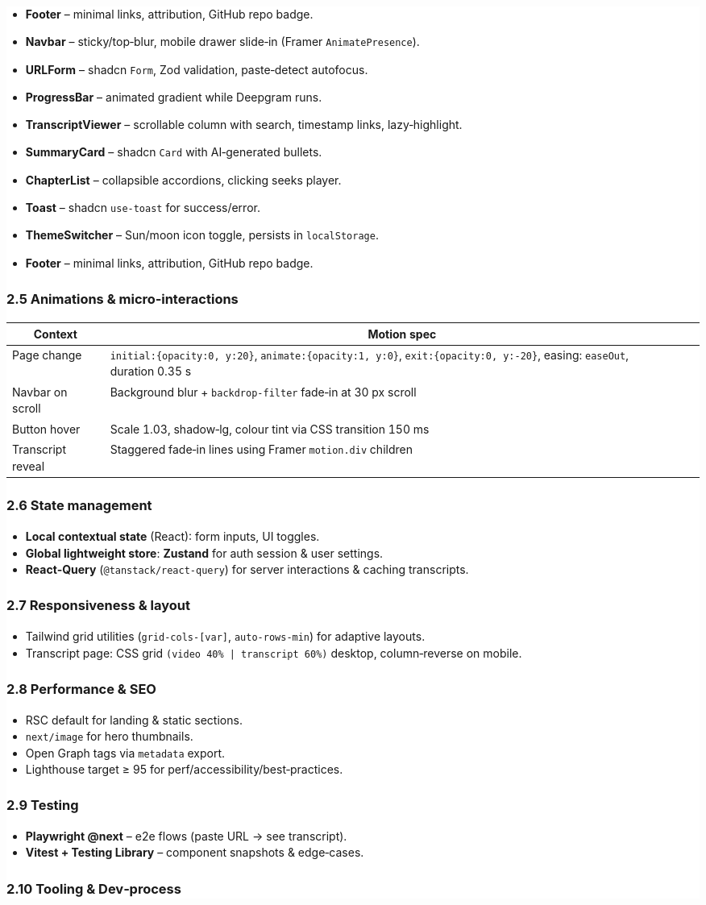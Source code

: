 - **Footer** – minimal links, attribution, GitHub repo badge.

- **Navbar** – sticky/top‑blur, mobile drawer slide‑in (Framer `AnimatePresence`).

- **URLForm** – shadcn `Form`, Zod validation, paste‑detect autofocus.

- **ProgressBar** – animated gradient while Deepgram runs.

- **TranscriptViewer** – scrollable column with search, timestamp links, lazy‑highlight.

- **SummaryCard** – shadcn `Card` with AI‑generated bullets.

- **ChapterList** – collapsible accordions, clicking seeks player.

- **Toast** – shadcn `use-toast` for success/error.

- **ThemeSwitcher** – Sun/moon icon toggle, persists in `localStorage`.

- **Footer** – minimal links, attribution, GitHub repo badge.

### 2.5 Animations & micro‑interactions

| Context           | Motion spec                                                                                                            |
| ----------------- | ---------------------------------------------------------------------------------------------------------------------- |
| Page change       | `initial:{opacity:0, y:20}`, `animate:{opacity:1, y:0}`, `exit:{opacity:0, y:-20}`, easing: `easeOut`, duration 0.35 s |
| Navbar on scroll  | Background blur + `backdrop‑filter` fade‑in at 30 px scroll                                                            |
| Button hover      | Scale 1.03, shadow‑lg, colour tint via CSS transition 150 ms                                                           |
| Transcript reveal | Staggered fade‑in lines using Framer `motion.div` children                                                             |

### 2.6 State management

- **Local contextual state** (React): form inputs, UI toggles.
- **Global lightweight store**: **Zustand** for auth session & user settings.
- **React‑Query** (`@tanstack/react‑query`) for server interactions & caching transcripts.

### 2.7 Responsiveness & layout

- Tailwind grid utilities (`grid‑cols‑[var]`, `auto‑rows‑min`) for adaptive layouts.
- Transcript page: CSS grid `(video 40% | transcript 60%)` desktop, column‑reverse on mobile.

### 2.8 Performance & SEO

- RSC default for landing & static sections.
- `next/image` for hero thumbnails.
- Open Graph tags via `metadata` export.
- Lighthouse target ≥ 95 for perf/accessibility/best‑practices.

### 2.9 Testing

- **Playwright @next** – e2e flows (paste URL → see transcript).
- **Vitest + Testing Library** – component snapshots & edge‑cases.

### 2.10 Tooling & Dev‑process
